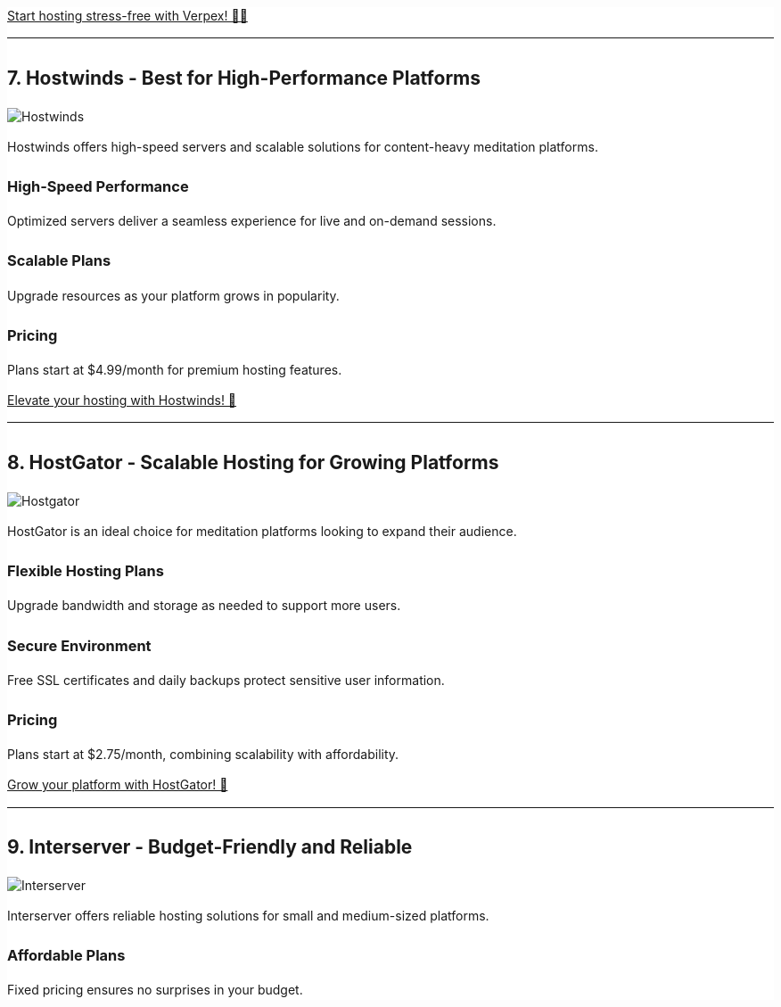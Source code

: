 [Start hosting stress-free with Verpex! 🧘‍♀️](https://snipitx.com/verpex-jy)  

---

## 7. Hostwinds - Best for High-Performance Platforms  

![Hostwinds](https://i.imgur.com/53aSNXx.jpeg "Hostwinds Hosting")  

Hostwinds offers high-speed servers and scalable solutions for content-heavy meditation platforms.  

### High-Speed Performance  
Optimized servers deliver a seamless experience for live and on-demand sessions.  

### Scalable Plans  
Upgrade resources as your platform grows in popularity.  

### Pricing  
Plans start at $4.99/month for premium hosting features.  

[Elevate your hosting with Hostwinds! 🌌](https://snipitx.com/hostwinds-jy)  

---

## 8. HostGator - Scalable Hosting for Growing Platforms  

![Hostgator](https://i.imgur.com/BcVkH57.jpeg "Hostgator Hosting")  

HostGator is an ideal choice for meditation platforms looking to expand their audience.  

### Flexible Hosting Plans  
Upgrade bandwidth and storage as needed to support more users.  

### Secure Environment  
Free SSL certificates and daily backups protect sensitive user information.  

### Pricing  
Plans start at $2.75/month, combining scalability with affordability.  

[Grow your platform with HostGator! 🌟](https://snipitx.com/hostgator-jy)  

---

## 9. Interserver - Budget-Friendly and Reliable  

![Interserver](https://i.imgur.com/OM5dOEW.jpeg "Interserver Hosting")  

Interserver offers reliable hosting solutions for small and medium-sized platforms.  

### Affordable Plans  
Fixed pricing ensures no surprises in your budget.  
